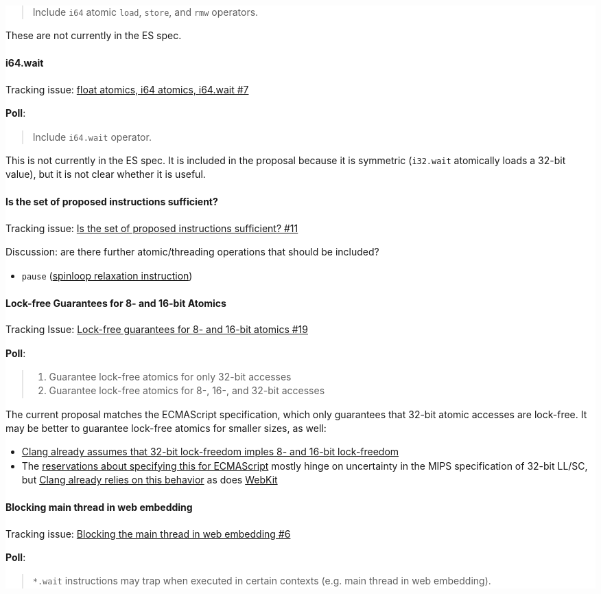 > Include `i64` atomic `load`, `store`, and `rmw` operators.

These are not currently in the ES spec.

#### i64.wait

Tracking issue: [float atomics, i64 atomics, i64.wait #7](https://github.com/WebAssembly/threads/issues/7)

**Poll**:

> Include `i64.wait` operator.

This is not currently in the ES spec. It is included in the proposal because it
is symmetric (`i32.wait` atomically loads a 32-bit value), but it is not clear
whether it is useful.

#### Is the set of proposed instructions sufficient?

Tracking issue: [Is the set of proposed instructions sufficient? #11](https://github.com/WebAssembly/threads/issues/11)

Discussion: are there further atomic/threading operations that should be included?

* `pause` ([spinloop relaxation instruction](https://github.com/WebAssembly/threads/issues/15))

#### Lock-free Guarantees for 8- and 16-bit Atomics

Tracking Issue: [Lock-free guarantees for 8- and 16-bit atomics #19](https://github.com/WebAssembly/threads/issues/19)

**Poll**:

> 1. Guarantee lock-free atomics for only 32-bit accesses
> 2. Guarantee lock-free atomics for 8-, 16-, and 32-bit accesses

The current proposal matches the ECMAScript specification, which only guarantees that
32-bit atomic accesses are lock-free. It may be better to guarantee lock-free atomics
for smaller sizes, as well:

* [Clang already assumes that 32-bit lock-freedom imples 8- and 16-bit lock-freedom](https://bugs.llvm.org/show_bug.cgi?id=33146)
* The [reservations about specifying this for ECMAScript](https://github.com/WebAssembly/design/pull/1019#issuecomment-290535080) mostly hinge on uncertainty in the MIPS specification of 32-bit LL/SC,
  but [Clang already relies on this behavior](https://github.com/WebAssembly/design/issues/300#issuecomment-134632510) as does [WebKit](https://github.com/WebAssembly/design/issues/300#issuecomment-134686140)

#### Blocking main thread in web embedding

Tracking issue: [Blocking the main thread in web embedding #6](https://github.com/WebAssembly/threads/issues/6)

**Poll**:

> `*.wait` instructions may trap when executed in certain contexts (e.g. main thread in web embedding).
